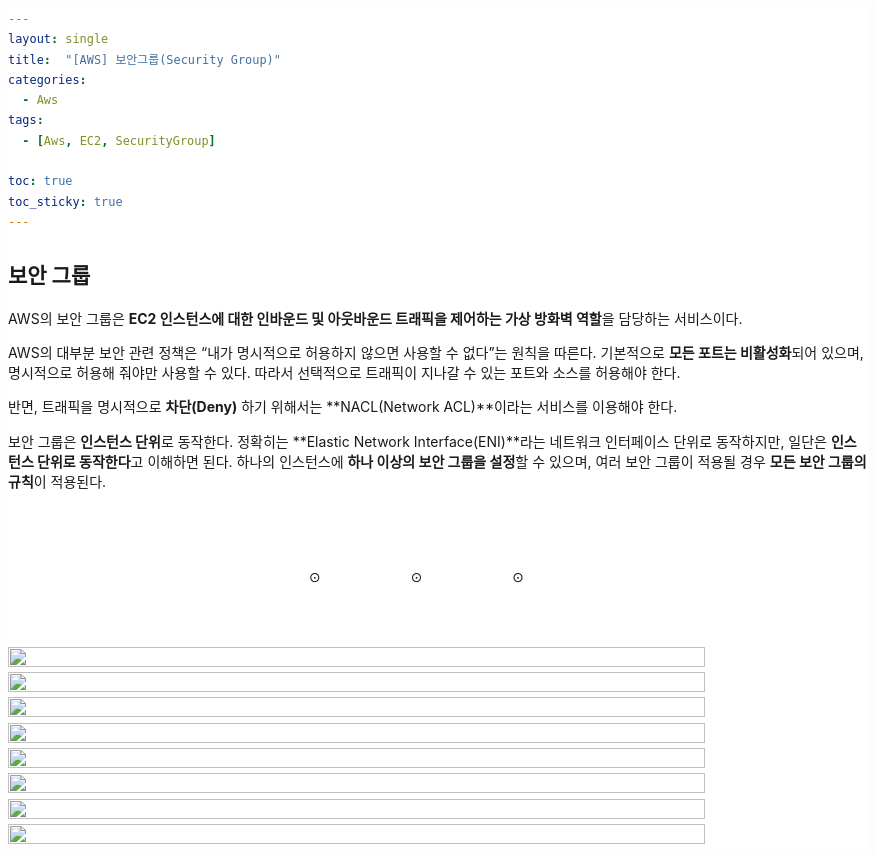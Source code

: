 ```yaml
---
layout: single
title:  "[AWS] 보안그룹(Security Group)"
categories:
  - Aws
tags:
  - [Aws, EC2, SecurityGroup]

toc: true
toc_sticky: true
---
```


## 보안 그룹
AWS의 보안 그룹은 **EC2 인스턴스에 대한 인바운드 및 아웃바운드 트래픽을 제어하는 가상 방화벽 역할**을 담당하는 서비스이다.

AWS의 대부분 보안 관련 정책은 “내가 명시적으로 허용하지 않으면 사용할 수 없다”는 원칙을 따른다. 
기본적으로 **모든 포트는 비활성화**되어 있으며, 명시적으로 허용해 줘야만 사용할 수 있다. 
따라서 선택적으로 트래픽이 지나갈 수 있는 포트와 소스를 허용해야 한다. 

반면, 트래픽을 명시적으로 **차단(Deny)** 하기 위해서는 **NACL(Network ACL)**이라는 서비스를 이용해야 한다.

보안 그룹은 **인스턴스 단위**로 동작한다. 
정확히는 **Elastic Network Interface(ENI)**라는 네트워크 인터페이스 단위로 동작하지만, 
일단은 **인스턴스 단위로 동작한다**고 이해하면 된다. 
하나의 인스턴스에 **하나 이상의 보안 그룹을 설정**할 수 있으며, 여러 보안 그룹이 적용될 경우 **모든 보안 그룹의 규칙**이 적용된다.



<div style="padding-top:60px;"></div>
<span style="margin-left:35%;">⊙</span>
<span style="margin-left:10%">⊙</span>
<span style="margin-left:10%">⊙</span>
<div style="padding-top:60px;"></div>


<img src="" width="90%" height="80%"/>
<img src="" width="90%" height="80%"/>
<img src="" width="90%" height="80%"/>
<img src="" width="90%" height="80%"/>
<img src="" width="90%" height="80%"/>
<img src="" width="90%" height="80%"/>
<img src="" width="90%" height="80%"/>
<img src="" width="90%" height="80%"/>

